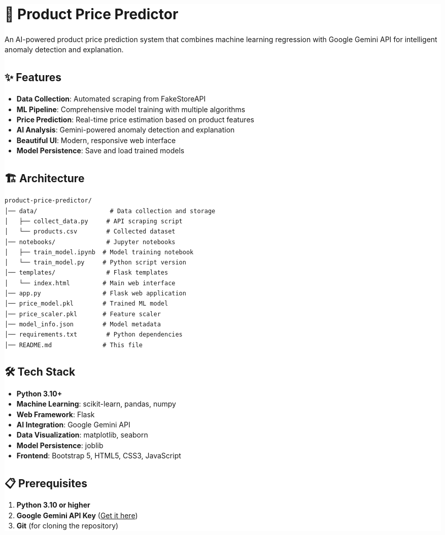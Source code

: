 # 🚀 Product Price Predictor

An AI-powered product price prediction system that combines machine learning regression with Google Gemini API for intelligent anomaly detection and explanation.

## ✨ Features

- **Data Collection**: Automated scraping from FakeStoreAPI
- **ML Pipeline**: Comprehensive model training with multiple algorithms
- **Price Prediction**: Real-time price estimation based on product features
- **AI Analysis**: Gemini-powered anomaly detection and explanation
- **Beautiful UI**: Modern, responsive web interface
- **Model Persistence**: Save and load trained models

## 🏗️ Architecture

```
product-price-predictor/
│── data/                    # Data collection and storage
│   ├── collect_data.py     # API scraping script
│   └── products.csv        # Collected dataset
│── notebooks/              # Jupyter notebooks
│   ├── train_model.ipynb  # Model training notebook
│   └── train_model.py     # Python script version
│── templates/              # Flask templates
│   └── index.html         # Main web interface
│── app.py                 # Flask web application
│── price_model.pkl        # Trained ML model
│── price_scaler.pkl       # Feature scaler
│── model_info.json        # Model metadata
│── requirements.txt        # Python dependencies
│── README.md              # This file
```

## 🛠️ Tech Stack

- **Python 3.10+**
- **Machine Learning**: scikit-learn, pandas, numpy
- **Web Framework**: Flask
- **AI Integration**: Google Gemini API
- **Data Visualization**: matplotlib, seaborn
- **Model Persistence**: joblib
- **Frontend**: Bootstrap 5, HTML5, CSS3, JavaScript

## 📋 Prerequisites

1. **Python 3.10 or higher**
2. **Google Gemini API Key** ([Get it here](https://makersuite.google.com/app/apikey))
3. **Git** (for cloning the repository)
